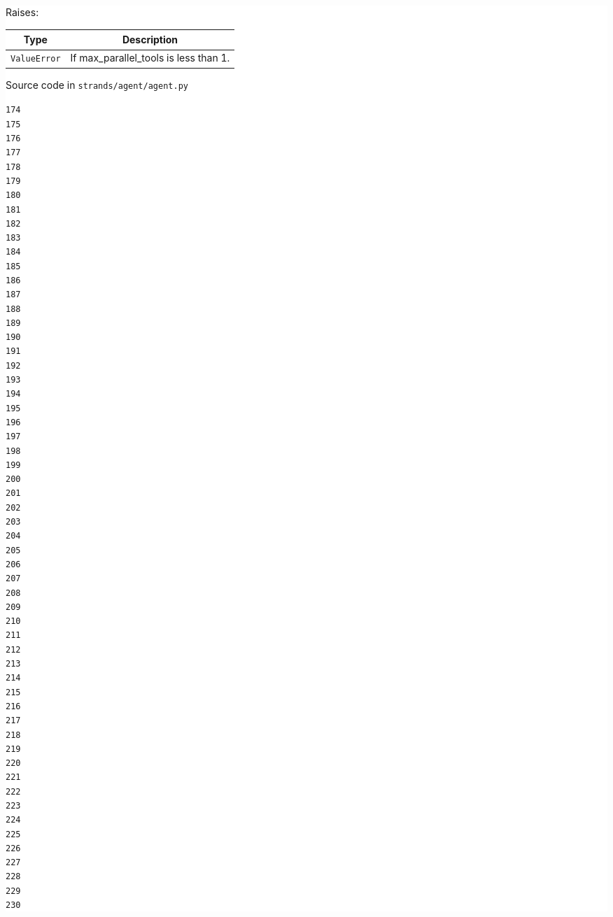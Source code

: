 Raises:

Type | Description  
---|---  
`ValueError` |  If max_parallel_tools is less than 1.  
Source code in `strands/agent/agent.py`
    
    
    174
    175
    176
    177
    178
    179
    180
    181
    182
    183
    184
    185
    186
    187
    188
    189
    190
    191
    192
    193
    194
    195
    196
    197
    198
    199
    200
    201
    202
    203
    204
    205
    206
    207
    208
    209
    210
    211
    212
    213
    214
    215
    216
    217
    218
    219
    220
    221
    222
    223
    224
    225
    226
    227
    228
    229
    230